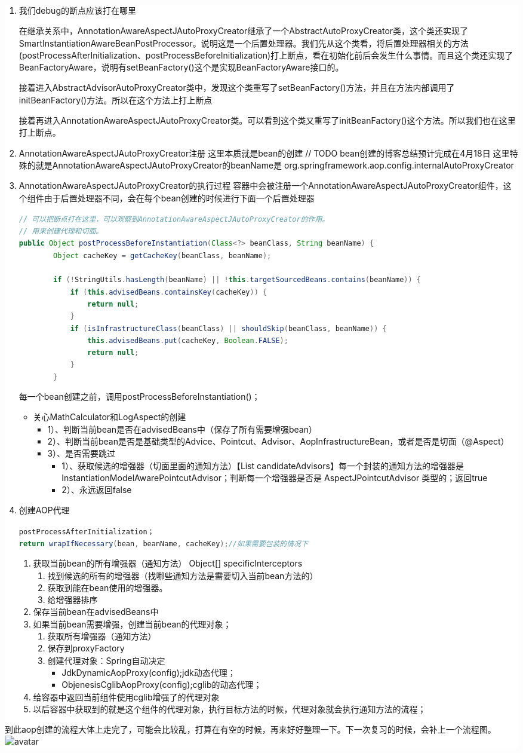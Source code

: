 1. 我们debug的断点应该打在哪里

    在继承关系中，AnnotationAwareAspectJAutoProxyCreator继承了一个AbstractAutoProxyCreator类，这个类还实现了SmartInstantiationAwareBeanPostProcessor。说明这是一个后置处理器。我们先从这个类看，将后置处理器相关的方法(postProcessAfterInitialization、postProcessBeforeInitialization)打上断点，看在初始化前后会发生什么事情。而且这个类还实现了BeanFactoryAware，说明有setBeanFactory()这个是实现BeanFactoryAware接口的。

    接着进入AbstractAdvisorAutoProxyCreator类中，发现这个类重写了setBeanFactory()方法，并且在方法内部调用了initBeanFactory()方法。所以在这个方法上打上断点

    接着再进入AnnotationAwareAspectJAutoProxyCreator类。可以看到这个类又重写了initBeanFactory()这个方法。所以我们也在这里打上断点。
2. AnnotationAwareAspectJAutoProxyCreator注册
这里本质就是bean的创建 // TODO bean创建的博客总结预计完成在4月18日
这里特殊的就是AnnotationAwareAspectJAutoProxyCreator的beanName是 org.springframework.aop.config.internalAutoProxyCreator

3. AnnotationAwareAspectJAutoProxyCreator的执行过程
容器中会被注册一个AnnotationAwareAspectJAutoProxyCreator组件，这个组件由于后置处理器不同，会在每个bean创建的时候进行下面一个后置处理器
    ```java
    // 可以把断点打在这里，可以观察到AnnotationAwareAspectJAutoProxyCreator的作用。
    // 用来创建代理和切面。
    public Object postProcessBeforeInstantiation(Class<?> beanClass, String beanName) {
            Object cacheKey = getCacheKey(beanClass, beanName);

            if (!StringUtils.hasLength(beanName) || !this.targetSourcedBeans.contains(beanName)) {
                if (this.advisedBeans.containsKey(cacheKey)) {
                    return null;
                }
                if (isInfrastructureClass(beanClass) || shouldSkip(beanClass, beanName)) {
                    this.advisedBeans.put(cacheKey, Boolean.FALSE);
                    return null;
                }
            }
    ```
    每一个bean创建之前，调用postProcessBeforeInstantiation()；
    - 关心MathCalculator和LogAspect的创建
        - 1）、判断当前bean是否在advisedBeans中（保存了所有需要增强bean）
        - 2）、判断当前bean是否是基础类型的Advice、Pointcut、Advisor、AopInfrastructureBean，或者是否是切面（@Aspect）
        - 3）、是否需要跳过
            - 1）、获取候选的增强器（切面里面的通知方法）【List<Advisor> candidateAdvisors】每一个封装的通知方法的增强器是 InstantiationModelAwarePointcutAdvisor；判断每一个增强器是否是 AspectJPointcutAdvisor 类型的；返回true
            - 2）、永远返回false

4. 创建AOP代理
    ```java
    postProcessAfterInitialization；
    return wrapIfNecessary(bean, beanName, cacheKey);//如果需要包装的情况下
    ```
    1. 获取当前bean的所有增强器（通知方法）  Object[]  specificInterceptors
        1. 找到候选的所有的增强器（找哪些通知方法是需要切入当前bean方法的）
        2. 获取到能在bean使用的增强器。
        3. 给增强器排序
    2. 保存当前bean在advisedBeans中
    3. 如果当前bean需要增强，创建当前bean的代理对象；
        1. 获取所有增强器（通知方法）
        2. 保存到proxyFactory
        3. 创建代理对象：Spring自动决定
            - JdkDynamicAopProxy(config);jdk动态代理；
            - ObjenesisCglibAopProxy(config);cglib的动态代理；
    4. 给容器中返回当前组件使用cglib增强了的代理对象
    5. 以后容器中获取到的就是这个组件的代理对象，执行目标方法的时候，代理对象就会执行通知方法的流程；

到此aop创建的流程大体上走完了，可能会比较乱，打算在有空的时候，再来好好整理一下。下一次复习的时候，会补上一个流程图。
![avatar](https://brandonxcc.top/20200412.jpg)